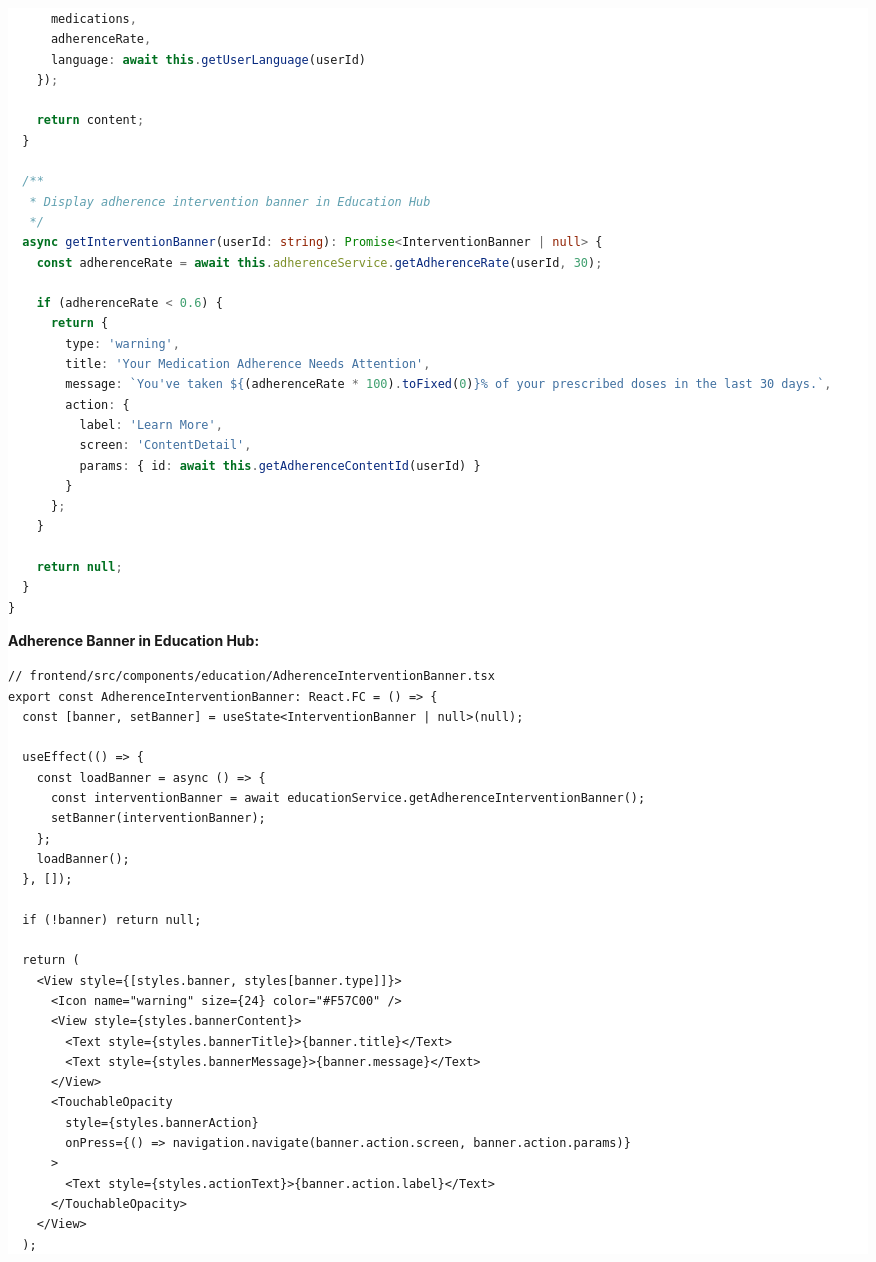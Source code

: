 ```typescript
      medications,
      adherenceRate,
      language: await this.getUserLanguage(userId)
    });

    return content;
  }

  /**
   * Display adherence intervention banner in Education Hub
   */
  async getInterventionBanner(userId: string): Promise<InterventionBanner | null> {
    const adherenceRate = await this.adherenceService.getAdherenceRate(userId, 30);

    if (adherenceRate < 0.6) {
      return {
        type: 'warning',
        title: 'Your Medication Adherence Needs Attention',
        message: `You've taken ${(adherenceRate * 100).toFixed(0)}% of your prescribed doses in the last 30 days.`,
        action: {
          label: 'Learn More',
          screen: 'ContentDetail',
          params: { id: await this.getAdherenceContentId(userId) }
        }
      };
    }

    return null;
  }
}
```

**Adherence Banner in Education Hub:**
```tsx
// frontend/src/components/education/AdherenceInterventionBanner.tsx
export const AdherenceInterventionBanner: React.FC = () => {
  const [banner, setBanner] = useState<InterventionBanner | null>(null);

  useEffect(() => {
    const loadBanner = async () => {
      const interventionBanner = await educationService.getAdherenceInterventionBanner();
      setBanner(interventionBanner);
    };
    loadBanner();
  }, []);

  if (!banner) return null;

  return (
    <View style={[styles.banner, styles[banner.type]]}>
      <Icon name="warning" size={24} color="#F57C00" />
      <View style={styles.bannerContent}>
        <Text style={styles.bannerTitle}>{banner.title}</Text>
        <Text style={styles.bannerMessage}>{banner.message}</Text>
      </View>
      <TouchableOpacity
        style={styles.bannerAction}
        onPress={() => navigation.navigate(banner.action.screen, banner.action.params)}
      >
        <Text style={styles.actionText}>{banner.action.label}</Text>
      </TouchableOpacity>
    </View>
  );
```